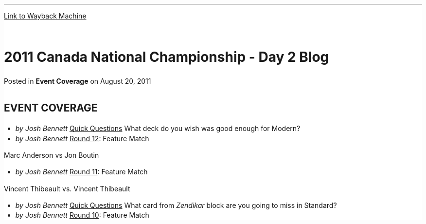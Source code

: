 
---
[Link to Wayback Machine](https://web.archive.org/web/20200928175739/https://magic.wizards.com/en/articles/archive/event-coverage/2011-canada-national-championship-day-2-blog-2011-08-20)

[_metadata_:description]:- "EVENT COVERAGE  by Josh Bennett Quick Questions What deck do you wish was good enough for Modern?  by Josh Bennett Round 12: Feature Match Marc Anderson vs Jon Boutin"
[_metadata_:generator]:- "Drupal 7 (http://drupal.org)"
[_metadata_:node]:- "432171"
[_metadata_:publish_date]:- "2011-08-20"
[_metadata_:source]:- "div-main-content"
[_metadata_:title]:- "2011 Canada National Championship - Day 2 Blog"
[_metadata_:wayback_capture_timestamp]:- "2020-09-28 17:57:39"
[_metadata_:wayback_raw_url]:- "https://web.archive.org/web/20200928175739id_/https://magic.wizards.com/en/articles/archive/event-coverage/2011-canada-national-championship-day-2-blog-2011-08-20"
[_metadata_:wayback_url]:- "https://magic.wizards.com/en/articles/archive/event-coverage/2011-canada-national-championship-day-2-blog-2011-08-20"
---


2011 Canada National Championship - Day 2 Blog
==============================================



 Posted in **Event Coverage**
 on August 20, 2011 












EVENT COVERAGE
--------------




* *by Josh Bennett*
[Quick Questions](#8)
What deck do you wish was good enough for Modern?
* *by Josh Bennett*
[Round 12](#7): Feature Match

 Marc Anderson vs Jon Boutin
* *by Josh Bennett*
[Round 11](#6): Feature Match

 Vincent Thibeault vs. Vincent Thibeault
* *by Josh Bennett*
[Quick Questions](#5)
What card from *Zendikar* block are you going to miss in Standard?
* *by Josh Bennett*
[Round 10](#4): Feature Match
